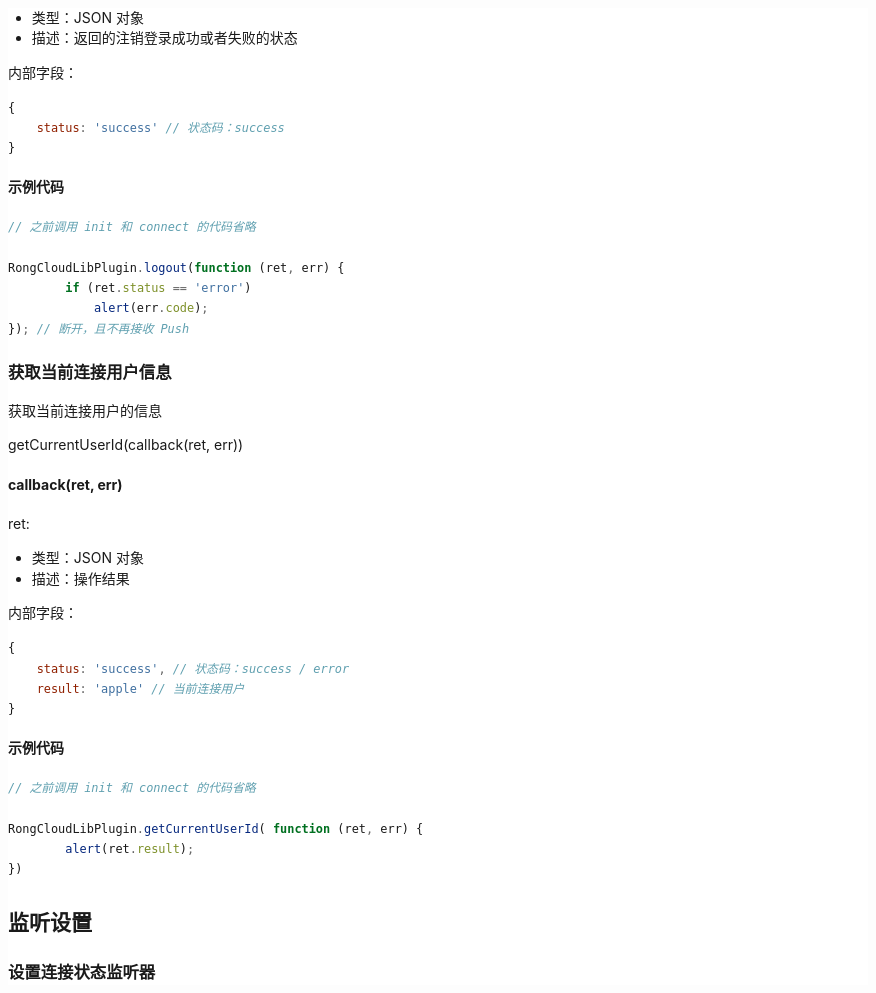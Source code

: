 - 类型：JSON 对象
- 描述：返回的注销登录成功或者失败的状态

内部字段：

```js
{
	status: 'success' // 状态码：success
}
```

#### 示例代码

```js
// 之前调用 init 和 connect 的代码省略

RongCloudLibPlugin.logout(function (ret, err) {
		if (ret.status == 'error')
            alert(err.code);
}); // 断开，且不再接收 Push
```

### 获取当前连接用户信息

获取当前连接用户的信息

getCurrentUserId(callback(ret, err))

#### callback(ret, err)

ret:

- 类型：JSON 对象
- 描述：操作结果

内部字段：

``` js
{
	status: 'success', // 状态码：success / error
    result: 'apple' // 当前连接用户
}
```

#### 示例代码

``` js
// 之前调用 init 和 connect 的代码省略

RongCloudLibPlugin.getCurrentUserId( function (ret, err) {
		alert(ret.result);
})
```

## 监听设置

### 设置连接状态监听器
